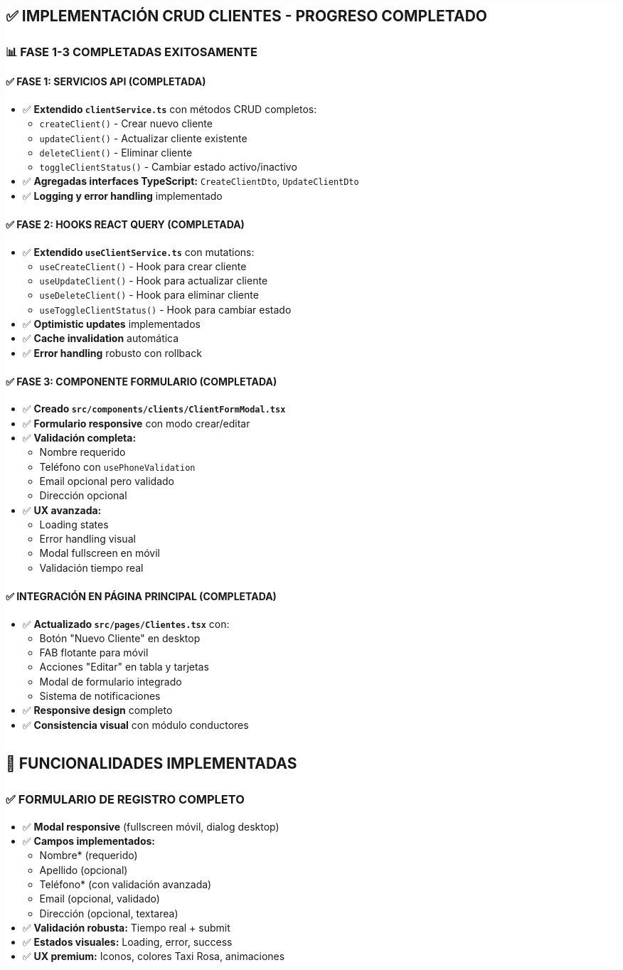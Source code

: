 ## ✅ **IMPLEMENTACIÓN CRUD CLIENTES - PROGRESO COMPLETADO**

### 📊 **FASE 1-3 COMPLETADAS EXITOSAMENTE** 

#### **✅ FASE 1: SERVICIOS API (COMPLETADA)**
- ✅ **Extendido `clientService.ts`** con métodos CRUD completos:
  - `createClient()` - Crear nuevo cliente
  - `updateClient()` - Actualizar cliente existente  
  - `deleteClient()` - Eliminar cliente
  - `toggleClientStatus()` - Cambiar estado activo/inactivo
- ✅ **Agregadas interfaces TypeScript:** `CreateClientDto`, `UpdateClientDto`
- ✅ **Logging y error handling** implementado

#### **✅ FASE 2: HOOKS REACT QUERY (COMPLETADA)**
- ✅ **Extendido `useClientService.ts`** con mutations:
  - `useCreateClient()` - Hook para crear cliente
  - `useUpdateClient()` - Hook para actualizar cliente
  - `useDeleteClient()` - Hook para eliminar cliente
  - `useToggleClientStatus()` - Hook para cambiar estado
- ✅ **Optimistic updates** implementados
- ✅ **Cache invalidation** automática
- ✅ **Error handling** robusto con rollback

#### **✅ FASE 3: COMPONENTE FORMULARIO (COMPLETADA)**
- ✅ **Creado `src/components/clients/ClientFormModal.tsx`**
- ✅ **Formulario responsive** con modo crear/editar
- ✅ **Validación completa:**
  - Nombre requerido
  - Teléfono con `usePhoneValidation`
  - Email opcional pero validado
  - Dirección opcional
- ✅ **UX avanzada:**
  - Loading states
  - Error handling visual
  - Modal fullscreen en móvil
  - Validación tiempo real

#### **✅ INTEGRACIÓN EN PÁGINA PRINCIPAL (COMPLETADA)**
- ✅ **Actualizado `src/pages/Clientes.tsx`** con:
  - Botón "Nuevo Cliente" en desktop
  - FAB flotante para móvil
  - Acciones "Editar" en tabla y tarjetas
  - Modal de formulario integrado
  - Sistema de notificaciones
- ✅ **Responsive design** completo
- ✅ **Consistencia visual** con módulo conductores

## 🎯 **FUNCIONALIDADES IMPLEMENTADAS**

### **✅ FORMULARIO DE REGISTRO COMPLETO**
- ✅ **Modal responsive** (fullscreen móvil, dialog desktop)
- ✅ **Campos implementados:**
  - Nombre* (requerido)
  - Apellido (opcional)
  - Teléfono* (con validación avanzada)
  - Email (opcional, validado)
  - Dirección (opcional, textarea)
- ✅ **Validación robusta:** Tiempo real + submit
- ✅ **Estados visuales:** Loading, error, success
- ✅ **UX premium:** Iconos, colores Taxi Rosa, animaciones
